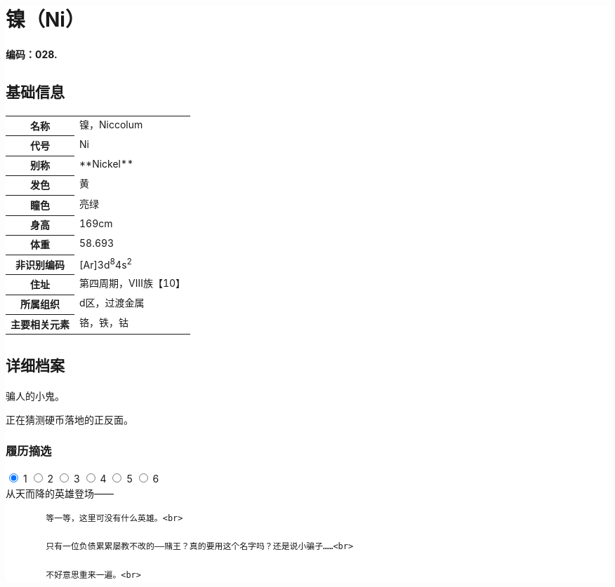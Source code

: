 # 镍（Ni）

**编码：028.**

## 基础信息
<table id="chara">
	<tr><th>名称</th><td>镍，Niccolum</td></tr>
  <tr><th>代号</th><td>Ni</td></tr>
  <tr><th>别称</th><td>**Nickel**</td></tr>
  <tr><th>发色</th><td>黄</td></tr>
  <tr><th>瞳色</th><td>亮绿</td></tr>
  <tr><th>身高</th><td>169cm</td></tr>
  <tr><th>体重</th><td>58.693</td></tr>
  <tr><th>非识别编码</th><td>[Ar]3d<sup>8</sup>4s<sup>2</sup></td></tr>
  <tr><th>住址</th><td>第四周期，Ⅷ族【10】</td></tr>
  <tr><th>所属组织</th><td>d区，过渡金属</td></tr>
  <tr><th>主要相关元素</th><td>铬，铁，钴</td></tr>
</table>

## 详细档案

骗人的小鬼。

正在猜测硬币落地的正反面。

### 履历摘选

<section class="tabs">
	        <input id="tab-1" type="radio" name="radio-set" class="tab-selector-1" checked="checked" />
		    <label for="tab-1" class="tab-label-1">1</label>
	        <input id="tab-2" type="radio" name="radio-set" class="tab-selector-2" />
		    <label for="tab-2" class="tab-label-2">2</label>
	        <input id="tab-3" type="radio" name="radio-set" class="tab-selector-3" />
		    <label for="tab-3" class="tab-label-3">3</label>
	        <input id="tab-4" type="radio" name="radio-set" class="tab-selector-4" />
		    <label for="tab-4" class="tab-label-4">4</label>
          <input id="tab-5" type="radio" name="radio-set" class="tab-selector-5" />
        <label for="tab-5" class="tab-label-5">5</label>
          <input id="tab-6" type="radio" name="radio-set" class="tab-selector-6" />
        <label for="tab-6" class="tab-label-6">6</label>
 <div class="clear-shadow"></div>
	<div class="content">
			<div class="content-1">
			从天而降的英雄登场——<br>

			等一等，这里可没有什么英雄。<br>

			只有一位负债累累屡教不改的——赌王？真的要用这个名字吗？还是说小骗子……<br>

			不好意思重来一遍。<br>
